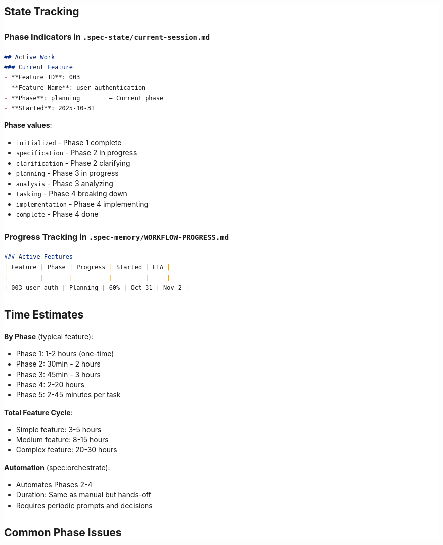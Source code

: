 ## State Tracking

### Phase Indicators in `.spec-state/current-session.md`

```markdown
## Active Work
### Current Feature
- **Feature ID**: 003
- **Feature Name**: user-authentication
- **Phase**: planning        ← Current phase
- **Started**: 2025-10-31
```

**Phase values**:
- `initialized` - Phase 1 complete
- `specification` - Phase 2 in progress
- `clarification` - Phase 2 clarifying
- `planning` - Phase 3 in progress
- `analysis` - Phase 3 analyzing
- `tasking` - Phase 4 breaking down
- `implementation` - Phase 4 implementing
- `complete` - Phase 4 done

### Progress Tracking in `.spec-memory/WORKFLOW-PROGRESS.md`

```markdown
### Active Features
| Feature | Phase | Progress | Started | ETA |
|---------|-------|----------|---------|-----|
| 003-user-auth | Planning | 60% | Oct 31 | Nov 2 |
```

## Time Estimates

**By Phase** (typical feature):
- Phase 1: 1-2 hours (one-time)
- Phase 2: 30min - 2 hours
- Phase 3: 45min - 3 hours
- Phase 4: 2-20 hours
- Phase 5: 2-45 minutes per task

**Total Feature Cycle**:
- Simple feature: 3-5 hours
- Medium feature: 8-15 hours
- Complex feature: 20-30 hours

**Automation** (spec:orchestrate):
- Automates Phases 2-4
- Duration: Same as manual but hands-off
- Requires periodic prompts and decisions

## Common Phase Issues
